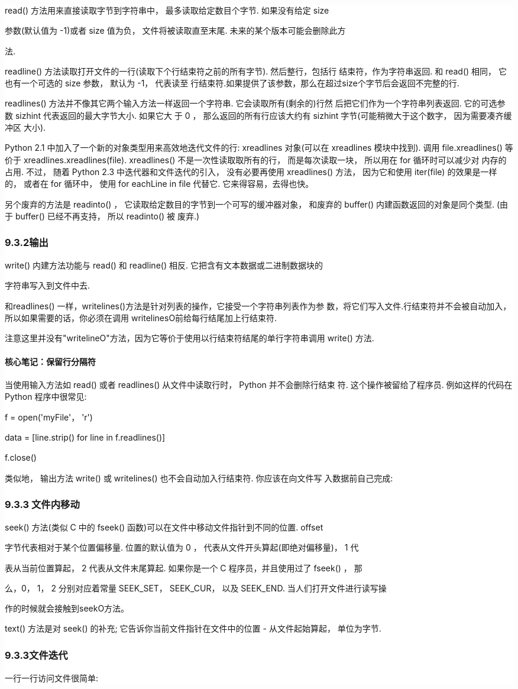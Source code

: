 read() 方法用来直接读取字节到字符串中， 最多读取给定数目个字节. 如果没有给定 size

参数(默认值为 -1)或者 size 值为负， 文件将被读取直至末尾. 未来的某个版本可能会删除此方

法.

readline() 方法读取打开文件的一行(读取下个行结束符之前的所有字节). 然后整行，包括行 结束符，作为字符串返回. 和 read() 相同， 它也有一个可选的 size 参数， 默认为 -1， 代表读至 行结束符.如果提供了该参数，那么在超过size个字节后会返回不完整的行.

readlines() 方法并不像其它两个输入方法一样返回一个字符串. 它会读取所有(剩余的)行然 后把它们作为一个字符串列表返回. 它的可选参数 sizhint 代表返回的最大字节大小. 如果它大 于 0 ， 那么返回的所有行应该大约有 sizhint 字节(可能稍微大于这个数字， 因为需要凑齐缓冲区 大小).

Python 2.1 中加入了一个新的对象类型用来高效地迭代文件的行: xreadlines 对象(可以在 xreadlines 模块中找到). 调用 file.xreadlines() 等价于 xreadlines.xreadlines(file). xreadlines() 不是一次性读取取所有的行， 而是每次读取一块， 所以用在 for 循环时可以减少对 内存的占用. 不过， 随着 Python 2.3 中迭代器和文件迭代的引入， 没有必要再使用 xreadlines() 方法， 因为它和使用 iter(file) 的效果是一样的， 或者在 for 循环中， 使用 for eachLine in file 代替它. 它来得容易，去得也快。

另个废弃的方法是 readinto() ， 它读取给定数目的字节到一个可写的缓冲器对象， 和废弃的 buffer() 内建函数返回的对象是同个类型. (由于 buffer() 已经不再支持， 所以 readinto() 被 废弃.)

### 9.3.2输出

write() 内建方法功能与 read() 和 readline() 相反. 它把含有文本数据或二进制数据块的

字符串写入到文件中去.

和readlines() 一样，writelines()方法是针对列表的操作，它接受一个字符串列表作为参 数，将它们写入文件.行结束符并不会被自动加入，所以如果需要的话，你必须在调用 writelinesO前给每行结尾加上行结束符.

注意这里并没有"writelineO"方法，因为它等价于使用以行结束符结尾的单行字符串调用 write() 方法.

#### 核心笔记：保留行分隔符

当使用输入方法如 read() 或者 readlines() 从文件中读取行时， Python 并不会删除行结束 符. 这个操作被留给了程序员. 例如这样的代码在 Python 程序中很常见:

f = open('myFile'， 'r')

data = [line.strip() for line in f.readlines()]

f.close()

类似地， 输出方法 write() 或 writelines() 也不会自动加入行结束符. 你应该在向文件写 入数据前自己完成:

### 9.3.3 文件内移动

seek() 方法(类似 C 中的 fseek() 函数)可以在文件中移动文件指针到不同的位置. offset

字节代表相对于某个位置偏移量. 位置的默认值为 0 ， 代表从文件开头算起(即绝对偏移量)， 1 代

表从当前位置算起， 2 代表从文件末尾算起. 如果你是一个 C 程序员，并且使用过了 fseek() ， 那

么，0， 1， 2 分别对应着常量 SEEK_SET， SEEK_CUR， 以及 SEEK_END. 当人们打开文件进行读写操

作的时候就会接触到seekO方法。

text() 方法是对 seek() 的补充; 它告诉你当前文件指针在文件中的位置 - 从文件起始算起， 单位为字节.

### 9.3.3文件迭代

一行一行访问文件很简单:
